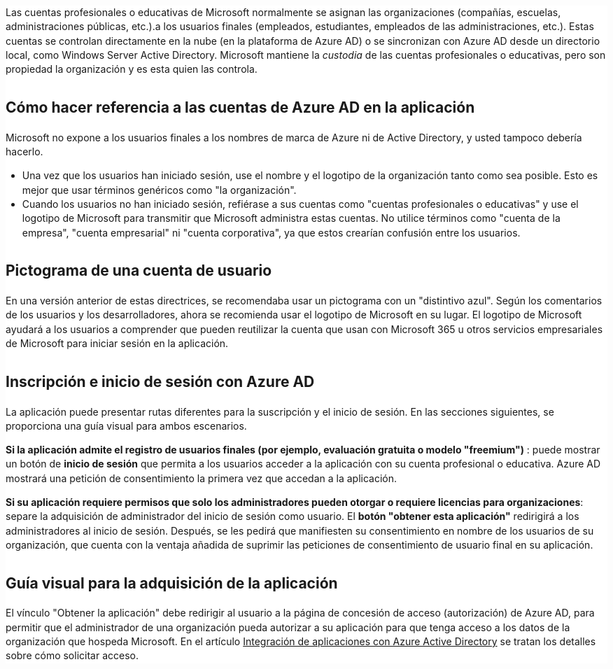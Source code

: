 Las cuentas profesionales o educativas de Microsoft normalmente se asignan las organizaciones (compañías, escuelas, administraciones públicas, etc.).a los usuarios finales (empleados, estudiantes, empleados de las administraciones, etc.). Estas cuentas se controlan directamente en la nube (en la plataforma de Azure AD) o se sincronizan con Azure AD desde un directorio local, como Windows Server Active Directory. Microsoft mantiene la *custodia* de las cuentas profesionales o educativas, pero son propiedad la organización y es esta quien las controla.

## <a name="referring-to-azure-ad-accounts-in-your-application"></a>Cómo hacer referencia a las cuentas de Azure AD en la aplicación

Microsoft no expone a los usuarios finales a los nombres de marca de Azure ni de Active Directory, y usted tampoco debería hacerlo.

- Una vez que los usuarios han iniciado sesión, use el nombre y el logotipo de la organización tanto como sea posible. Esto es mejor que usar términos genéricos como "la organización".
- Cuando los usuarios no han iniciado sesión, refiérase a sus cuentas como "cuentas profesionales o educativas" y use el logotipo de Microsoft para transmitir que Microsoft administra estas cuentas. No utilice términos como "cuenta de la empresa", "cuenta empresarial" ni "cuenta corporativa", ya que estos crearían confusión entre los usuarios.

## <a name="user-account-pictogram"></a>Pictograma de una cuenta de usuario

En una versión anterior de estas directrices, se recomendaba usar un pictograma con un "distintivo azul". Según los comentarios de los usuarios y los desarrolladores, ahora se recomienda usar el logotipo de Microsoft en su lugar. El logotipo de Microsoft ayudará a los usuarios a comprender que pueden reutilizar la cuenta que usan con Microsoft 365 u otros servicios empresariales de Microsoft para iniciar sesión en la aplicación.

## <a name="signing-up-and-signing-in-with-azure-ad"></a>Inscripción e inicio de sesión con Azure AD

La aplicación puede presentar rutas diferentes para la suscripción y el inicio de sesión. En las secciones siguientes, se proporciona una guía visual para ambos escenarios.

**Si la aplicación admite el registro de usuarios finales (por ejemplo, evaluación gratuita o modelo "freemium")** : puede mostrar un botón de **inicio de sesión** que permita a los usuarios acceder a la aplicación con su cuenta profesional o educativa. Azure AD mostrará una petición de consentimiento la primera vez que accedan a la aplicación.

**Si su aplicación requiere permisos que solo los administradores pueden otorgar o requiere licencias para organizaciones**: separe la adquisición de administrador del inicio de sesión como usuario. El **botón "obtener esta aplicación"** redirigirá a los administradores al inicio de sesión. Después, se les pedirá que manifiesten su consentimiento en nombre de los usuarios de su organización, que cuenta con la ventaja añadida de suprimir las peticiones de consentimiento de usuario final en su aplicación.

## <a name="visual-guidance-for-app-acquisition"></a>Guía visual para la adquisición de la aplicación

El vínculo "Obtener la aplicación" debe redirigir al usuario a la página de concesión de acceso (autorización) de Azure AD, para permitir que el administrador de una organización pueda autorizar a su aplicación para que tenga acceso a los datos de la organización que hospeda Microsoft. En el artículo [Integración de aplicaciones con Azure Active Directory](./quickstart-register-app.md) se tratan los detalles sobre cómo solicitar acceso.
